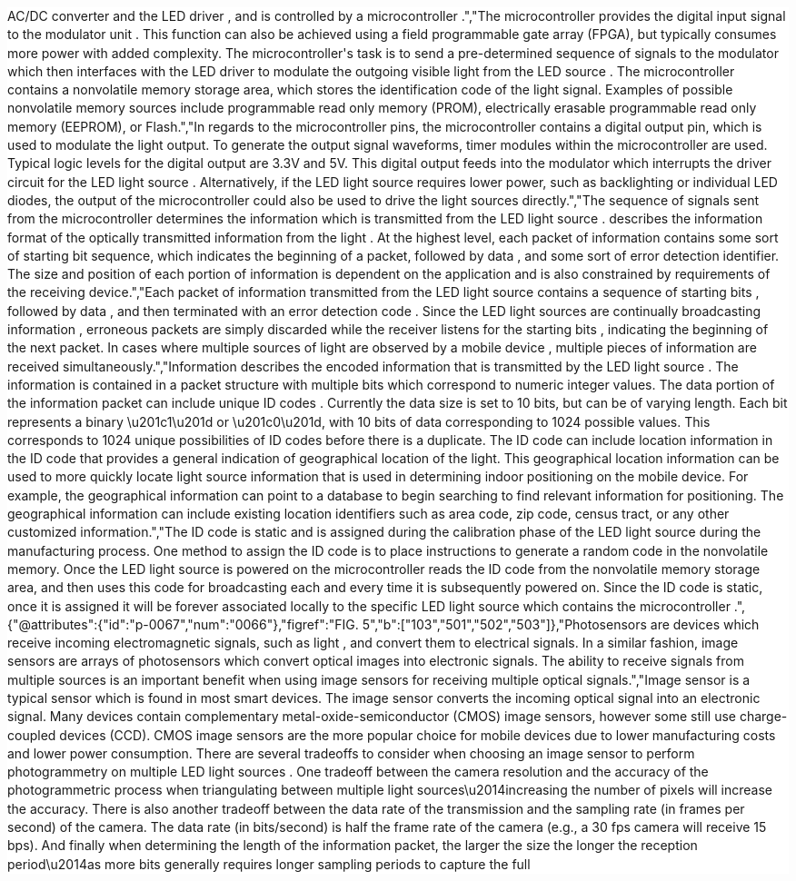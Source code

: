 AC\/DC converter  and the LED driver , and is controlled by a microcontroller .","The microcontroller  provides the digital input signal to the modulator unit . This function can also be achieved using a field programmable gate array (FPGA), but typically consumes more power with added complexity. The microcontroller's  task is to send a pre-determined sequence of signals to the modulator  which then interfaces with the LED driver  to modulate the outgoing visible light from the LED source . The microcontroller contains a nonvolatile memory storage area, which stores the identification code of the light signal. Examples of possible nonvolatile memory sources include programmable read only memory (PROM), electrically erasable programmable read only memory (EEPROM), or Flash.","In regards to the microcontroller pins, the microcontroller  contains a digital output pin, which is used to modulate the light output. To generate the output signal waveforms, timer modules within the microcontroller  are used. Typical logic levels for the digital output are 3.3V and 5V. This digital output feeds into the modulator  which interrupts the driver circuit  for the LED light source . Alternatively, if the LED light source requires lower power, such as backlighting or individual LED diodes, the output of the microcontroller  could also be used to drive the light sources directly.","The sequence of signals sent from the microcontroller  determines the information which is transmitted from the LED light source .  describes the information  format of the optically transmitted information from the light . At the highest level, each packet of information contains some sort of starting bit sequence, which indicates the beginning of a packet, followed by data , and some sort of error detection identifier. The size and position of each portion of information is dependent on the application and is also constrained by requirements of the receiving device.","Each packet of information  transmitted from the LED light source  contains a sequence of starting bits , followed by data , and then terminated with an error detection code . Since the LED light sources  are continually broadcasting information , erroneous packets are simply discarded while the receiver listens for the starting bits , indicating the beginning of the next packet. In cases where multiple sources of light are observed by a mobile device , multiple pieces of information  are received simultaneously.","Information  describes the encoded information that is transmitted by the LED light source . The information  is contained in a packet structure with multiple bits which correspond to numeric integer values. The data  portion of the information packet can include unique ID codes . Currently the data  size is set to 10 bits, but can be of varying length. Each bit represents a binary \u201c1\u201d or \u201c0\u201d, with 10 bits of data  corresponding to 1024 possible values. This corresponds to 1024 unique possibilities of ID codes  before there is a duplicate. The ID code can include location information in the ID code that provides a general indication of geographical location of the light. This geographical location information can be used to more quickly locate light source information that is used in determining indoor positioning on the mobile device. For example, the geographical information can point to a database to begin searching to find relevant information for positioning. The geographical information can include existing location identifiers such as area code, zip code, census tract, or any other customized information.","The ID code  is static and is assigned during the calibration phase of the LED light source  during the manufacturing process. One method to assign the ID code  is to place instructions to generate a random code in the nonvolatile memory. Once the LED light source  is powered on the microcontroller reads the ID code  from the nonvolatile memory storage area, and then uses this code for broadcasting each and every time it is subsequently powered on. Since the ID code  is static, once it is assigned it will be forever associated locally to the specific LED light source  which contains the microcontroller .",{"@attributes":{"id":"p-0067","num":"0066"},"figref":"FIG. 5","b":["103","501","502","503"]},"Photosensors are devices which receive incoming electromagnetic signals, such as light , and convert them to electrical signals. In a similar fashion, image sensors are arrays of photosensors which convert optical images into electronic signals. The ability to receive signals from multiple sources is an important benefit when using image sensors for receiving multiple optical signals.","Image sensor  is a typical sensor which is found in most smart devices. The image sensor converts the incoming optical signal into an electronic signal. Many devices contain complementary metal-oxide-semiconductor (CMOS) image sensors, however some still use charge-coupled devices (CCD). CMOS image sensors are the more popular choice for mobile devices due to lower manufacturing costs and lower power consumption. There are several tradeoffs to consider when choosing an image sensor to perform photogrammetry on multiple LED light sources . One tradeoff between the camera resolution and the accuracy of the photogrammetric process when triangulating between multiple light sources\u2014increasing the number of pixels will increase the accuracy. There is also another tradeoff between the data rate of the transmission and the sampling rate (in frames per second) of the camera. The data rate (in bits\/second) is half the frame rate of the camera (e.g., a 30 fps camera will receive 15 bps). And finally when determining the length of the information  packet, the larger the size the longer the reception period\u2014as more bits generally requires longer sampling periods to capture the full
